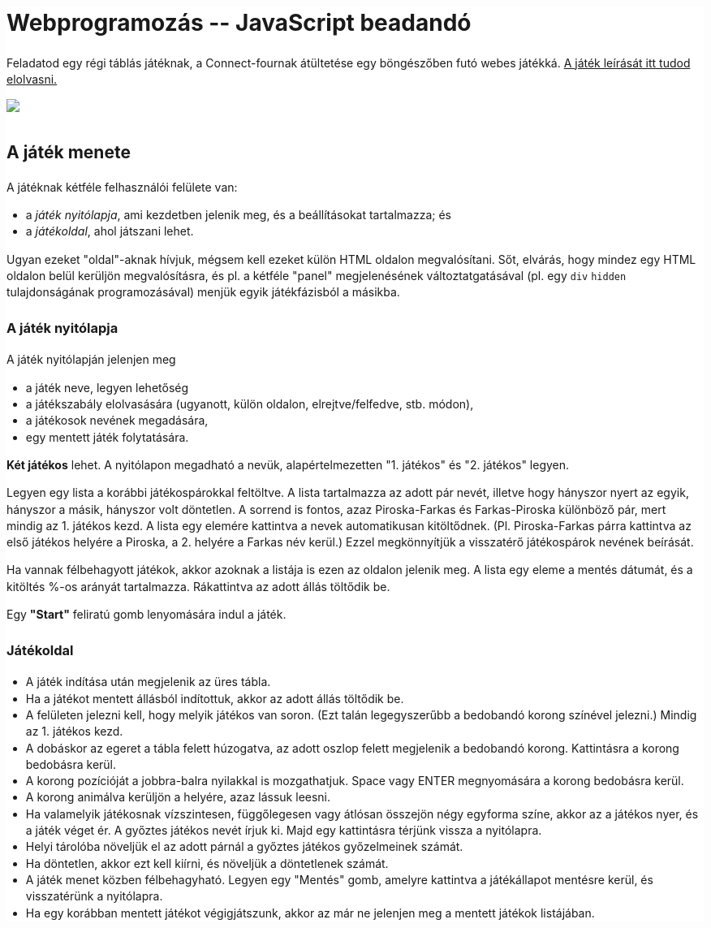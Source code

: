 # Webprogramozás -- JavaScript beadandó

Feladatod egy régi táblás játéknak, a Connect-fournak átültetése egy böngészőben futó webes játékká. [A játék leírását itt tudod elolvasni.](https://hu.wikipedia.org/wiki/Connect_four)

![](https://upload.wikimedia.org/wikipedia/commons/e/e9/Connect4.PNG)

## A játék menete

A játéknak kétféle felhasználói felülete van:
- a *játék nyitólapja*, ami kezdetben jelenik meg, és a beállításokat tartalmazza; és
- a *játékoldal*, ahol játszani lehet.

Ugyan ezeket "oldal"-aknak hívjuk, mégsem kell ezeket külön HTML oldalon megvalósítani. Sőt, elvárás, hogy mindez egy HTML oldalon belül kerüljön megvalósításra, és pl. a kétféle "panel" megjelenésének változtatgatásával (pl. egy `div` `hidden` tulajdonságának programozásával) menjük egyik játékfázisból a másikba.

### A játék nyitólapja

A játék nyitólapján jelenjen meg 
- a játék neve, legyen lehetőség 
- a játékszabály elolvasására (ugyanott, külön oldalon, elrejtve/felfedve, stb. módon),
- a játékosok nevének megadására,
- egy mentett játék folytatására.

**Két játékos** lehet. A nyitólapon megadható a nevük, alapértelmezetten "1. játékos" és "2. játékos" legyen.

Legyen egy lista a korábbi játékospárokkal feltöltve. A lista tartalmazza az adott pár nevét, illetve hogy hányszor nyert az egyik, hányszor a másik, hányszor volt döntetlen. A sorrend is fontos, azaz Piroska-Farkas és Farkas-Piroska különböző pár, mert mindig az 1. játékos kezd. A lista egy elemére kattintva a nevek automatikusan kitöltődnek. (Pl. Piroska-Farkas párra kattintva az első játékos helyére a Piroska, a 2. helyére a Farkas név kerül.) Ezzel megkönnyítjük a visszatérő játékospárok nevének beírását.

Ha vannak félbehagyott játékok, akkor azoknak a listája is ezen az oldalon jelenik meg. A lista egy eleme a mentés dátumát, és a kitöltés %-os arányát tartalmazza. Rákattintva az adott állás töltődik be.

Egy **"Start"** feliratú gomb lenyomására indul a játék.

### Játékoldal

- A játék indítása után megjelenik az üres tábla.
- Ha a játékot mentett állásból indítottuk, akkor az adott állás töltődik be.
- A felületen jelezni kell, hogy melyik játékos van soron. (Ezt talán legegyszerűbb a bedobandó korong színével jelezni.) Mindig az 1. játékos kezd.
- A dobáskor az egeret a tábla felett húzogatva, az adott oszlop felett megjelenik a bedobandó korong. Kattintásra a korong bedobásra kerül.
- A korong pozícióját a jobbra-balra nyilakkal is mozgathatjuk. Space vagy ENTER megnyomására a korong bedobásra kerül.
- A korong animálva kerüljön a helyére, azaz lássuk leesni.
- Ha valamelyik játékosnak vízszintesen, függőlegesen vagy átlósan összejön négy egyforma színe, akkor az a játékos nyer, és a játék véget ér. A győztes játékos nevét írjuk ki. Majd egy kattintásra térjünk vissza a nyitólapra.
- Helyi tárolóba növeljük el az adott párnál a győztes játékos győzelmeinek számát.
- Ha döntetlen, akkor ezt kell kiírni, és növeljük a döntetlenek számát.
- A játék menet közben félbehagyható. Legyen egy "Mentés" gomb, amelyre kattintva a játékállapot mentésre kerül, és visszatérünk a nyitólapra.
- Ha egy korábban mentett játékot végigjátszunk, akkor az már ne jelenjen meg a mentett játékok listájában.

